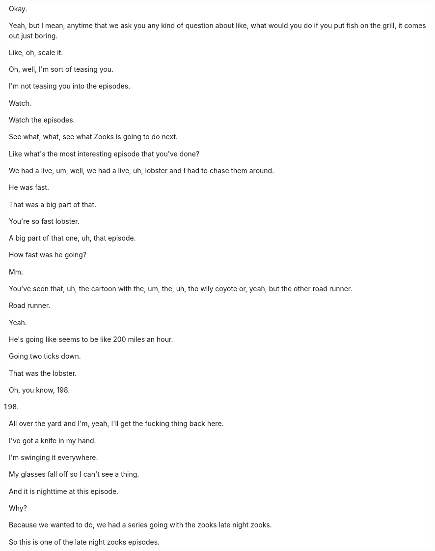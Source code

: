 Okay.

Yeah, but I mean, anytime that we ask you any kind of question about like, what would you do if you put fish on the grill, it comes out just boring.

Like, oh, scale it.

Oh, well, I'm sort of teasing you.

I'm not teasing you into the episodes.

Watch.

Watch the episodes.

See what, what, see what Zooks is going to do next.

Like what's the most interesting episode that you've done?

We had a live, um, well, we had a live, uh, lobster and I had to chase them around.

He was fast.

That was a big part of that.

You're so fast lobster.

A big part of that one, uh, that episode.

How fast was he going?

Mm.

You've seen that, uh, the cartoon with the, um, the, uh, the wily coyote or, yeah, but the other road runner.

Road runner.

Yeah.

He's going like seems to be like 200 miles an hour.

Going two ticks down.

That was the lobster.

Oh, you know, 198.

198.

All over the yard and I'm, yeah, I'll get the fucking thing back here.

I've got a knife in my hand.

I'm swinging it everywhere.

My glasses fall off so I can't see a thing.

And it is nighttime at this episode.

Why?

Because we wanted to do, we had a series going with the zooks late night zooks.

So this is one of the late night zooks episodes.
